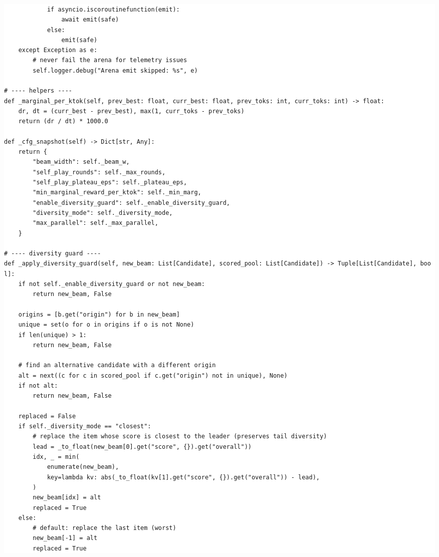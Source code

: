                if asyncio.iscoroutinefunction(emit):
                    await emit(safe)
                else:
                    emit(safe)
        except Exception as e:
            # never fail the arena for telemetry issues
            self.logger.debug("Arena emit skipped: %s", e)

    # ---- helpers ----
    def _marginal_per_ktok(self, prev_best: float, curr_best: float, prev_toks: int, curr_toks: int) -> float:
        dr, dt = (curr_best - prev_best), max(1, curr_toks - prev_toks)
        return (dr / dt) * 1000.0

    def _cfg_snapshot(self) -> Dict[str, Any]:
        return {
            "beam_width": self._beam_w,
            "self_play_rounds": self._max_rounds,
            "self_play_plateau_eps": self._plateau_eps,
            "min_marginal_reward_per_ktok": self._min_marg,
            "enable_diversity_guard": self._enable_diversity_guard,
            "diversity_mode": self._diversity_mode,
            "max_parallel": self._max_parallel,
        }

    # ---- diversity guard ----
    def _apply_diversity_guard(self, new_beam: List[Candidate], scored_pool: List[Candidate]) -> Tuple[List[Candidate], bool]:
        if not self._enable_diversity_guard or not new_beam:
            return new_beam, False

        origins = [b.get("origin") for b in new_beam]
        unique = set(o for o in origins if o is not None)
        if len(unique) > 1:
            return new_beam, False

        # find an alternative candidate with a different origin
        alt = next((c for c in scored_pool if c.get("origin") not in unique), None)
        if not alt:
            return new_beam, False

        replaced = False
        if self._diversity_mode == "closest":
            # replace the item whose score is closest to the leader (preserves tail diversity)
            lead = _to_float(new_beam[0].get("score", {}).get("overall"))
            idx, _ = min(
                enumerate(new_beam),
                key=lambda kv: abs(_to_float(kv[1].get("score", {}).get("overall")) - lead),
            )
            new_beam[idx] = alt
            replaced = True
        else:
            # default: replace the last item (worst)
            new_beam[-1] = alt
            replaced = True
